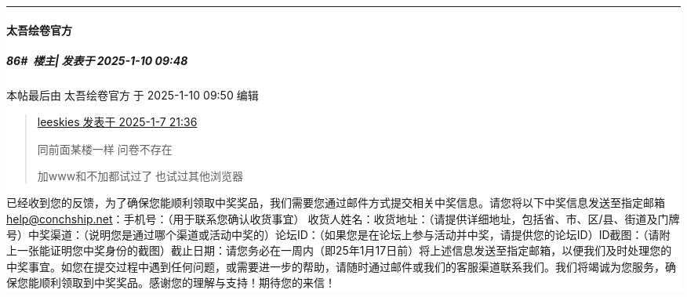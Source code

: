 
*****

####  太吾绘卷官方  
##### 86#         楼主| 发表于 2025-1-10 09:48

 本帖最后由 太吾绘卷官方 于 2025-1-10 09:50 编辑 
<blockquote><a href="httphttps://bbs.saraba1st.com/2b/forum.php?mod=redirect&amp;goto=findpost&amp;pid=67124805&amp;ptid=2208964" target="_blank">leeskies 发表于 2025-1-7 21:36</a>

同前面某楼一样 问卷不存在

加www和不加都试过了 也试过其他浏览器</blockquote>
已经收到您的反馈，为了确保您能顺利领取中奖奖品，我们需要您通过邮件方式提交相关中奖信息。请您将以下中奖信息发送至指定邮箱 help@conchship.net：手机号：（用于联系您确认收货事宜）
收货人姓名：收货地址：（请提供详细地址，包括省、市、区/县、街道及门牌号）中奖渠道：（说明您是通过哪个渠道或活动中奖的）论坛ID：（如果您是在论坛上参与活动并中奖，请提供您的论坛ID）ID截图：（请附上一张能证明您中奖身份的截图）截止日期：请您务必在一周内（即25年1月17日前）将上述信息发送至指定邮箱，以便我们及时处理您的中奖事宜。如您在提交过程中遇到任何问题，或需要进一步的帮助，请随时通过邮件或我们的客服渠道联系我们。我们将竭诚为您服务，确保您能顺利领取到中奖奖品。感谢您的理解与支持！期待您的来信！


